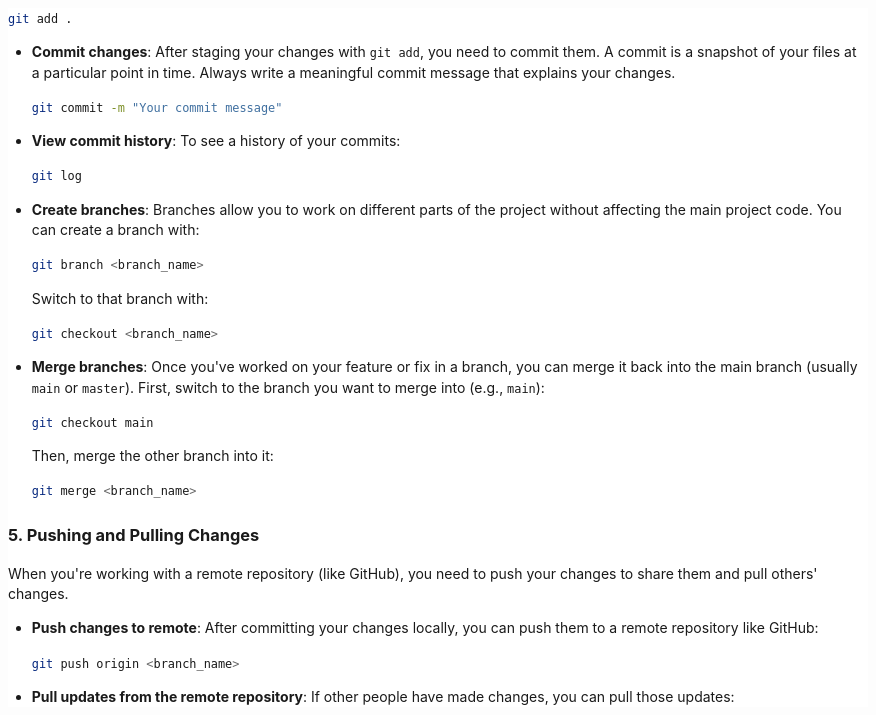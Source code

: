   ```bash
  git add .
  ```

- **Commit changes**:
  After staging your changes with `git add`, you need to commit them. A commit is a snapshot of your files at a particular point in time. Always write a meaningful commit message that explains your changes.
  
  ```bash
  git commit -m "Your commit message"
  ```

- **View commit history**:
  To see a history of your commits:
  
  ```bash
  git log
  ```

- **Create branches**:
  Branches allow you to work on different parts of the project without affecting the main project code. You can create a branch with:
  
  ```bash
  git branch <branch_name>
  ```

  Switch to that branch with:
  
  ```bash
  git checkout <branch_name>
  ```

- **Merge branches**:
  Once you've worked on your feature or fix in a branch, you can merge it back into the main branch (usually `main` or `master`). First, switch to the branch you want to merge into (e.g., `main`):

  ```bash
  git checkout main
  ```

  Then, merge the other branch into it:
  
  ```bash
  git merge <branch_name>
  ```

### 5. **Pushing and Pulling Changes**

When you're working with a remote repository (like GitHub), you need to push your changes to share them and pull others' changes.

- **Push changes to remote**:
  After committing your changes locally, you can push them to a remote repository like GitHub:
  
  ```bash
  git push origin <branch_name>
  ```

- **Pull updates from the remote repository**:
  If other people have made changes, you can pull those updates:
  